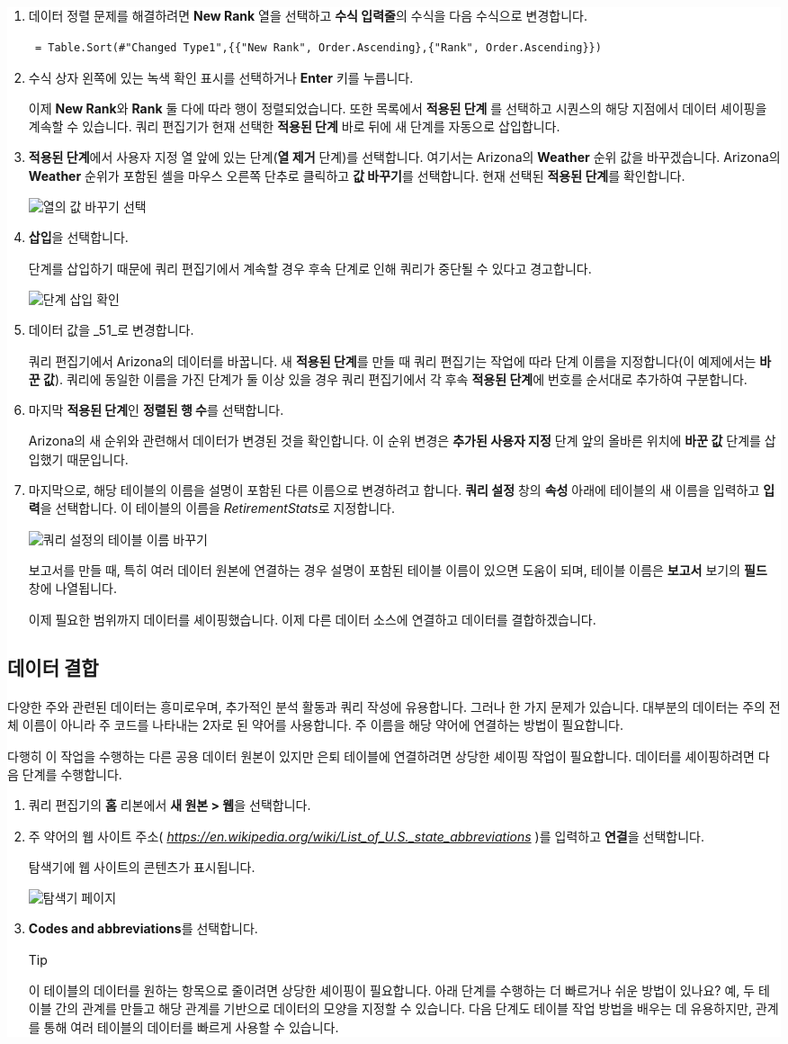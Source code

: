 1. 데이터 정렬 문제를 해결하려면 **New Rank** 열을 선택하고 **수식 입력줄**의 수식을 다음 수식으로 변경합니다.

   ```
    = Table.Sort(#"Changed Type1",{{"New Rank", Order.Ascending},{"Rank", Order.Ascending}})
   ```

1. 수식 상자 왼쪽에 있는 녹색 확인 표시를 선택하거나 **Enter** 키를 누릅니다. 

   이제 **New Rank**와 **Rank** 둘 다에 따라 행이 정렬되었습니다. 또한 목록에서 **적용된 단계** 를 선택하고 시퀀스의 해당 지점에서 데이터 셰이핑을 계속할 수 있습니다. 쿼리 편집기가 현재 선택한 **적용된 단계** 바로 뒤에 새 단계를 자동으로 삽입합니다. 

1. **적용된 단계**에서 사용자 지정 열 앞에 있는 단계(**열 제거** 단계)를 선택합니다. 여기서는 Arizona의 **Weather** 순위 값을 바꾸겠습니다. Arizona의 **Weather** 순위가 포함된 셀을 마우스 오른쪽 단추로 클릭하고 **값 바꾸기**를 선택합니다. 현재 선택된 **적용된 단계**를 확인합니다.

   ![열의 값 바꾸기 선택](media/desktop-shape-and-combine-data/shapecombine_replacevalues2.png)

1. **삽입**을 선택합니다.

    단계를 삽입하기 때문에 쿼리 편집기에서 계속할 경우 후속 단계로 인해 쿼리가 중단될 수 있다고 경고합니다. 

    ![단계 삽입 확인](media/desktop-shape-and-combine-data/shapecombine_insertstep.png)

1. 데이터 값을 _51_로 변경합니다. 

   쿼리 편집기에서 Arizona의 데이터를 바꿉니다. 새 **적용된 단계**를 만들 때 쿼리 편집기는 작업에 따라 단계 이름을 지정합니다(이 예제에서는 **바꾼 값**). 쿼리에 동일한 이름을 가진 단계가 둘 이상 있을 경우 쿼리 편집기에서 각 후속 **적용된 단계**에 번호를 순서대로 추가하여 구분합니다.

1. 마지막 **적용된 단계**인 **정렬된 행 수**를 선택합니다. 

   Arizona의 새 순위와 관련해서 데이터가 변경된 것을 확인합니다. 이 순위 변경은 **추가된 사용자 지정** 단계 앞의 올바른 위치에 **바꾼 값** 단계를 삽입했기 때문입니다.

1. 마지막으로, 해당 테이블의 이름을 설명이 포함된 다른 이름으로 변경하려고 합니다. **쿼리 설정** 창의 **속성** 아래에 테이블의 새 이름을 입력하고 **입력**을 선택합니다. 이 테이블의 이름을 *RetirementStats*로 지정합니다.

   ![쿼리 설정의 테이블 이름 바꾸기](media/desktop-shape-and-combine-data/shapecombine_renametable2.png)

   보고서를 만들 때, 특히 여러 데이터 원본에 연결하는 경우 설명이 포함된 테이블 이름이 있으면 도움이 되며, 테이블 이름은 **보고서** 보기의 **필드** 창에 나열됩니다.

   이제 필요한 범위까지 데이터를 셰이핑했습니다. 이제 다른 데이터 소스에 연결하고 데이터를 결합하겠습니다.

## <a name="combine-data"></a>데이터 결합
다양한 주와 관련된 데이터는 흥미로우며, 추가적인 분석 활동과 쿼리 작성에 유용합니다. 그러나 한 가지 문제가 있습니다. 대부분의 데이터는 주의 전체 이름이 아니라 주 코드를 나타내는 2자로 된 약어를 사용합니다. 주 이름을 해당 약어에 연결하는 방법이 필요합니다.

다행히 이 작업을 수행하는 다른 공용 데이터 원본이 있지만 은퇴 테이블에 연결하려면 상당한 셰이핑 작업이 필요합니다. 데이터를 셰이핑하려면 다음 단계를 수행합니다.

1. 쿼리 편집기의 **홈** 리본에서 **새 원본 \> 웹**을 선택합니다. 

2. 주 약어의 웹 사이트 주소( *https://en.wikipedia.org/wiki/List_of_U.S._state_abbreviations* )를 입력하고 **연결**을 선택합니다.

   탐색기에 웹 사이트의 콘텐츠가 표시됩니다.

    ![탐색기 페이지](media/desktop-shape-and-combine-data/designer_gsg_usstateabbreviationsnavigator2.png)

1. **Codes and abbreviations**를 선택합니다. 

   > [!TIP]
   > 이 테이블의 데이터를 원하는 항목으로 줄이려면 상당한 셰이핑이 필요합니다. 아래 단계를 수행하는 더 빠르거나 쉬운 방법이 있나요? 예, 두 테이블 간의 관계를 만들고 해당 관계를 기반으로 데이터의 모양을 지정할 수 있습니다.  다음 단계도 테이블 작업 방법을 배우는 데 유용하지만, 관계를 통해 여러 테이블의 데이터를 빠르게 사용할 수 있습니다.
> 
> 
